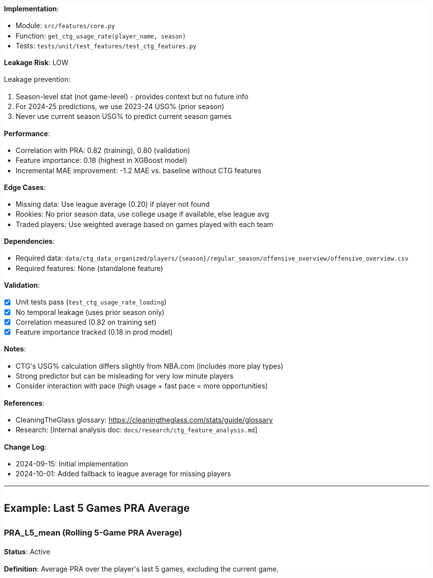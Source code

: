 **Implementation**:
- Module: `src/features/core.py`
- Function: `get_ctg_usage_rate(player_name, season)`
- Tests: `tests/unit/test_features/test_ctg_features.py`

**Leakage Risk**: LOW

Leakage prevention:
1. Season-level stat (not game-level) - provides context but no future info
2. For 2024-25 predictions, we use 2023-24 USG% (prior season)
3. Never use current season USG% to predict current season games

**Performance**:
- Correlation with PRA: 0.82 (training), 0.80 (validation)
- Feature importance: 0.18 (highest in XGBoost model)
- Incremental MAE improvement: -1.2 MAE vs. baseline without CTG features

**Edge Cases**:
- Missing data: Use league average (0.20) if player not found
- Rookies: No prior season data, use college usage if available, else league avg
- Traded players: Use weighted average based on games played with each team

**Dependencies**:
- Required data: `data/ctg_data_organized/players/{season}/regular_season/offensive_overview/offensive_overview.csv`
- Required features: None (standalone feature)

**Validation**:
- [x] Unit tests pass (`test_ctg_usage_rate_loading`)
- [x] No temporal leakage (uses prior season only)
- [x] Correlation measured (0.82 on training set)
- [x] Feature importance tracked (0.18 in prod model)

**Notes**:
- CTG's USG% calculation differs slightly from NBA.com (includes more play types)
- Strong predictor but can be misleading for very low minute players
- Consider interaction with pace (high usage + fast pace = more opportunities)

**References**:
- CleaningTheGlass glossary: https://cleaningtheglass.com/stats/guide/glossary
- Research: [Internal analysis doc: `docs/research/ctg_feature_analysis.md`]

**Change Log**:
- 2024-09-15: Initial implementation
- 2024-10-01: Added fallback to league average for missing players

---

## Example: Last 5 Games PRA Average

### PRA_L5_mean (Rolling 5-Game PRA Average)

**Status**: Active

**Definition**:
Average PRA over the player's last 5 games, excluding the current game.
